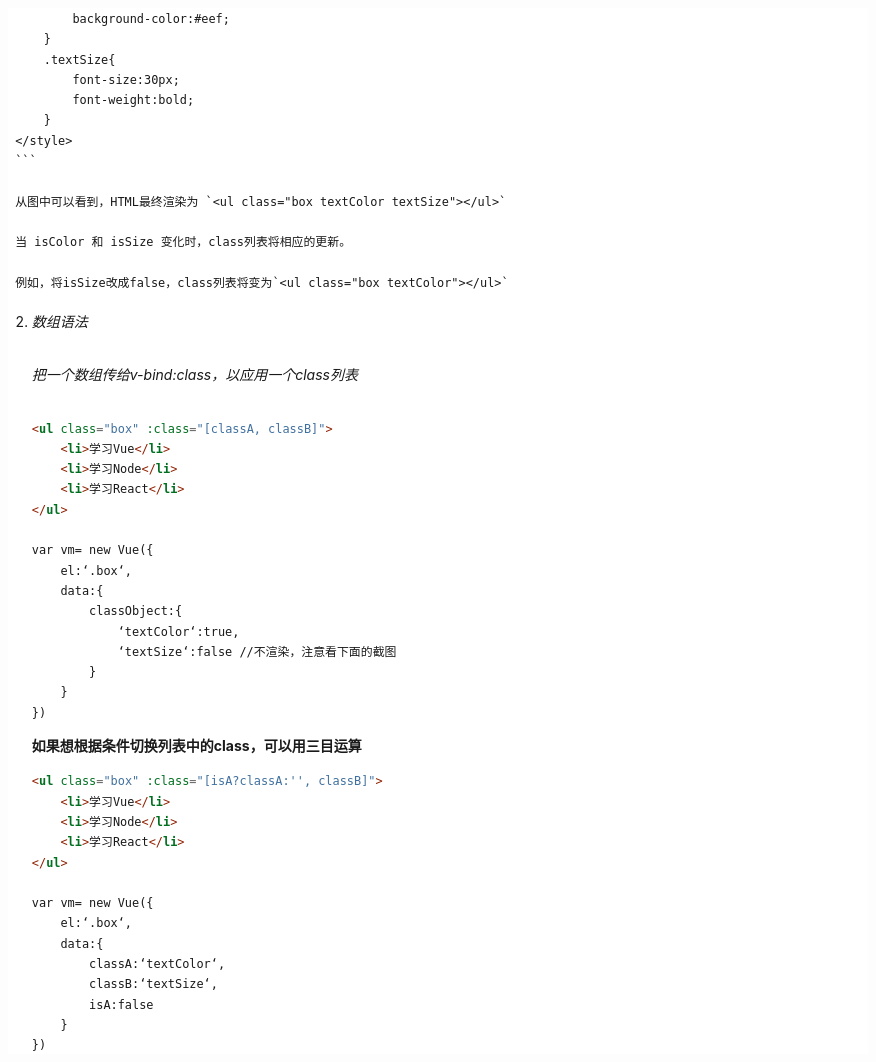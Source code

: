              background-color:#eef;
         }
         .textSize{
             font-size:30px;
             font-weight:bold;
         }
     </style>
     ```

     从图中可以看到，HTML最终渲染为 `<ul class="box textColor textSize"></ul>`

     当 isColor 和 isSize 变化时，class列表将相应的更新。

     例如，将isSize改成false，class列表将变为`<ul class="box textColor"></ul>`

2. ######  数组语法

   ###### 把一个数组传给v-bind:class，以应用一个class列表

   ```html
   <ul class="box" :class="[classA, classB]">
       <li>学习Vue</li>
       <li>学习Node</li>
       <li>学习React</li>
   </ul>
   
   var vm= new Vue({
       el:‘.box‘,
       data:{
           classObject:{
               ‘textColor‘:true,
               ‘textSize‘:false //不渲染，注意看下面的截图
           }
       }
   })
   ```

   **如果想根据条件切换列表中的class，可以用三目运算**

   ```html
   <ul class="box" :class="[isA?classA:'', classB]">
       <li>学习Vue</li>
       <li>学习Node</li>
       <li>学习React</li>
   </ul>
    
   var vm= new Vue({
       el:‘.box‘,
       data:{
           classA:‘textColor‘,
           classB:‘textSize‘,
           isA:false 
       }
   })
   ```
